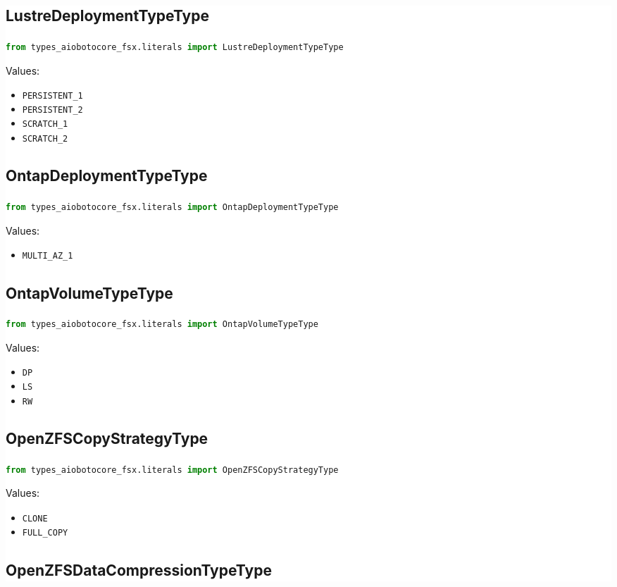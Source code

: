 <a id="lustredeploymenttypetype"></a>

## LustreDeploymentTypeType

```python
from types_aiobotocore_fsx.literals import LustreDeploymentTypeType
```

Values:

- `PERSISTENT_1`
- `PERSISTENT_2`
- `SCRATCH_1`
- `SCRATCH_2`

<a id="ontapdeploymenttypetype"></a>

## OntapDeploymentTypeType

```python
from types_aiobotocore_fsx.literals import OntapDeploymentTypeType
```

Values:

- `MULTI_AZ_1`

<a id="ontapvolumetypetype"></a>

## OntapVolumeTypeType

```python
from types_aiobotocore_fsx.literals import OntapVolumeTypeType
```

Values:

- `DP`
- `LS`
- `RW`

<a id="openzfscopystrategytype"></a>

## OpenZFSCopyStrategyType

```python
from types_aiobotocore_fsx.literals import OpenZFSCopyStrategyType
```

Values:

- `CLONE`
- `FULL_COPY`

<a id="openzfsdatacompressiontypetype"></a>

## OpenZFSDataCompressionTypeType
